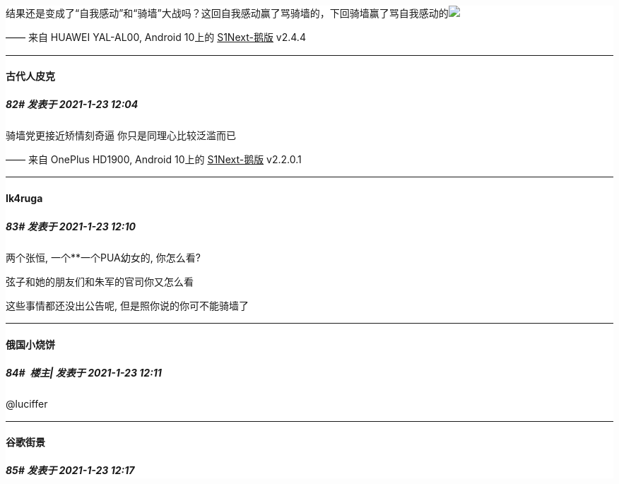 


结果还是变成了“自我感动”和“骑墙”大战吗？这回自我感动赢了骂骑墙的，下回骑墙赢了骂自我感动的<img src="https://static.saraba1st.com/image/smiley/face2017/001.png" referrerpolicy="no-referrer">

—— 来自 HUAWEI YAL-AL00, Android 10上的 [S1Next-鹅版](https://github.com/ykrank/S1-Next/releases) v2.4.4







*****

####  古代人皮克  
##### 82#       发表于 2021-1-23 12:04




骑墙党更接近矫情刻奇逼 你只是同理心比较泛滥而已

—— 来自 OnePlus HD1900, Android 10上的 [S1Next-鹅版](https://github.com/ykrank/S1-Next/releases) v2.2.0.1







*****

####  Ik4ruga  
##### 83#       发表于 2021-1-23 12:10




两个张恒, 一个**一个PUA幼女的, 你怎么看?

弦子和她的朋友们和朱军的官司你又怎么看

这些事情都还没出公告呢, 但是照你说的你可不能骑墙了







*****

####  俄国小烧饼  
##### 84#         楼主| 发表于 2021-1-23 12:11




@luciffer







*****

####  谷歌街景  
##### 85#       发表于 2021-1-23 12:17
